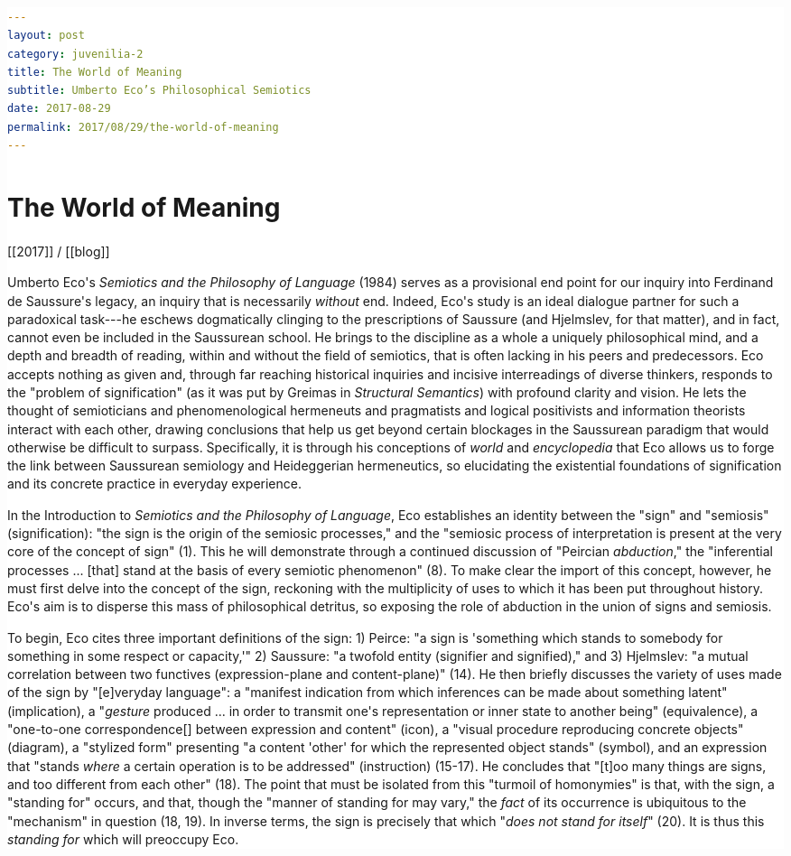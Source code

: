 ```yaml
---
layout: post
category: juvenilia-2
title: The World of Meaning
subtitle: Umberto Eco’s Philosophical Semiotics
date: 2017-08-29
permalink: 2017/08/29/the-world-of-meaning
---
```


# The World of Meaning

[[2017]] / [[blog]]

Umberto Eco's *Semiotics and the Philosophy of Language* (1984) serves as a provisional end point for our inquiry into Ferdinand de Saussure's legacy, an inquiry that is necessarily *without* end. Indeed, Eco's study is an ideal dialogue partner for such a paradoxical task---he eschews dogmatically clinging to the prescriptions of Saussure (and Hjelmslev, for that matter), and in fact, cannot even be included in the Saussurean school. He brings to the discipline as a whole a uniquely philosophical mind, and a depth and breadth of reading, within and without the field of semiotics, that is often lacking in his peers and predecessors. Eco accepts nothing as given and, through far reaching historical inquiries and incisive interreadings of diverse thinkers, responds to the "problem of signification" (as it was put by Greimas in *Structural Semantics*) with profound clarity and vision. He lets the thought of semioticians and phenomenological hermeneuts and pragmatists and logical positivists and information theorists interact with each other, drawing conclusions that help us get beyond certain blockages in the Saussurean paradigm that would otherwise be difficult to surpass. Specifically, it is through his conceptions of *world* and *encyclopedia* that Eco allows us to forge the link between Saussurean semiology and Heideggerian hermeneutics, so elucidating the existential foundations of signification and its concrete practice in everyday experience.

In the Introduction to *Semiotics and the Philosophy of Language*, Eco establishes an identity between the "sign" and "semiosis" (signification): "the sign is the origin of the semiosic processes," and the "semiosic process of interpretation is present at the very core of the concept of sign" (1). This he will demonstrate through a continued discussion of "Peircian *abduction*," the "inferential processes \... \[that\] stand at the basis of every semiotic phenomenon" (8). To make clear the import of this concept, however, he must first delve into the concept of the sign, reckoning with the multiplicity of uses to which it has been put throughout history. Eco's aim is to disperse this mass of philosophical detritus, so exposing the role of abduction in the union of signs and semiosis.

To begin, Eco cites three important definitions of the sign: 1) Peirce: "a sign is 'something which stands to somebody for something in some respect or capacity,'" 2) Saussure: "a twofold entity (signifier and signified)," and 3) Hjelmslev: "a mutual correlation between two functives (expression-plane and content-plane)" (14). He then briefly discusses the variety of uses made of the sign by "\[e\]veryday language": a "manifest indication from which inferences can be made about something latent" (implication), a "*gesture* produced \... in order to transmit one's representation or inner state to another being" (equivalence), a "one-to-one correspondence\[\] between expression and content" (icon), a "visual procedure reproducing concrete objects" (diagram), a "stylized form" presenting "a content 'other' for which the represented object stands" (symbol), and an expression that "stands *where* a certain operation is to be addressed" (instruction) (15-17). He concludes that "\[t\]oo many things are signs, and too different from each other" (18). The point that must be isolated from this "turmoil of homonymies" is that, with the sign, a "standing for" occurs, and that, though the "manner of standing for may vary," the *fact* of its occurrence is ubiquitous to the "mechanism" in question (18, 19). In inverse terms, the sign is precisely that which "*does not stand for itself*" (20). It is thus this *standing for* which will preoccupy Eco.
